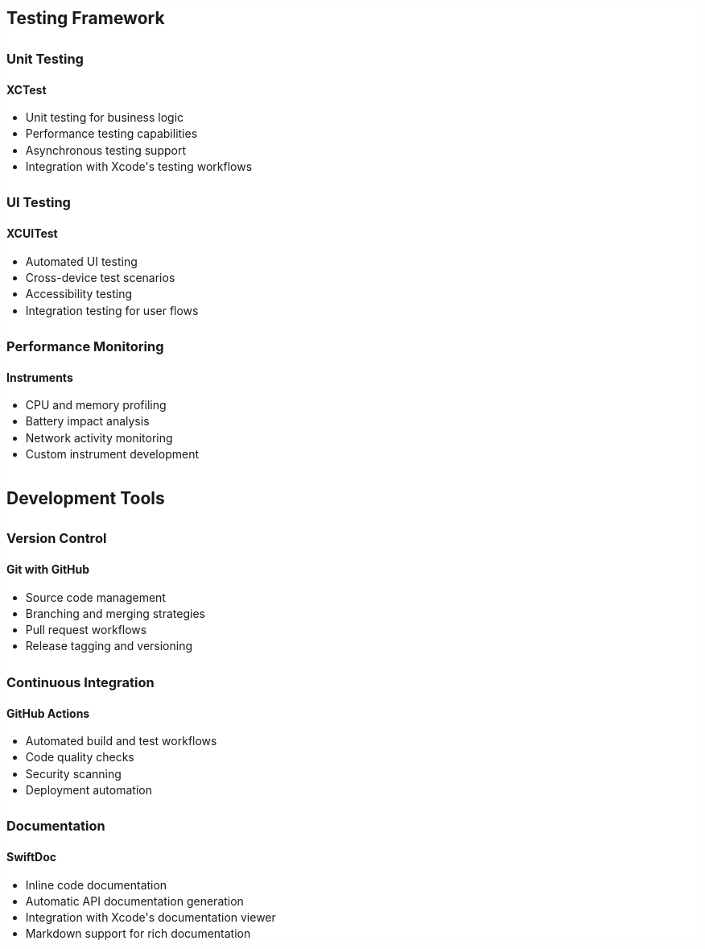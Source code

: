 ## Testing Framework

### Unit Testing

**XCTest**
- Unit testing for business logic
- Performance testing capabilities
- Asynchronous testing support
- Integration with Xcode's testing workflows

### UI Testing

**XCUITest**
- Automated UI testing
- Cross-device test scenarios
- Accessibility testing
- Integration testing for user flows

### Performance Monitoring

**Instruments**
- CPU and memory profiling
- Battery impact analysis
- Network activity monitoring
- Custom instrument development

## Development Tools

### Version Control

**Git with GitHub**
- Source code management
- Branching and merging strategies
- Pull request workflows
- Release tagging and versioning

### Continuous Integration

**GitHub Actions**
- Automated build and test workflows
- Code quality checks
- Security scanning
- Deployment automation

### Documentation

**SwiftDoc**
- Inline code documentation
- Automatic API documentation generation
- Integration with Xcode's documentation viewer
- Markdown support for rich documentation
